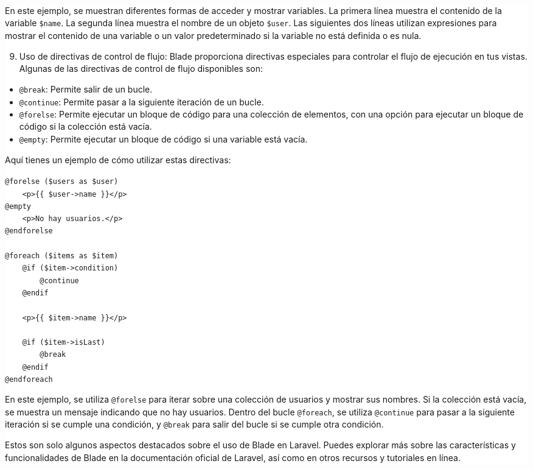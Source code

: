 En este ejemplo, se muestran diferentes formas de acceder y mostrar variables. La primera línea muestra el contenido de la variable `$name`. La segunda línea muestra el nombre de un objeto `$user`. Las siguientes dos líneas utilizan expresiones para mostrar el contenido de una variable o un valor predeterminado si la variable no está definida o es nula.

9. Uso de directivas de control de flujo:
Blade proporciona directivas especiales para controlar el flujo de ejecución en tus vistas. Algunas de las directivas de control de flujo disponibles son:

- `@break`: Permite salir de un bucle.
- `@continue`: Permite pasar a la siguiente iteración de un bucle.
- `@forelse`: Permite ejecutar un bloque de código para una colección de elementos, con una opción para ejecutar un bloque de código si la colección está vacía.
- `@empty`: Permite ejecutar un bloque de código si una variable está vacía.

Aquí tienes un ejemplo de cómo utilizar estas directivas:

```blade
@forelse ($users as $user)
    <p>{{ $user->name }}</p>
@empty
    <p>No hay usuarios.</p>
@endforelse

@foreach ($items as $item)
    @if ($item->condition)
        @continue
    @endif

    <p>{{ $item->name }}</p>

    @if ($item->isLast)
        @break
    @endif
@endforeach
```

En este ejemplo, se utiliza `@forelse` para iterar sobre una colección de usuarios y mostrar sus nombres. Si la colección está vacía, se muestra un mensaje indicando que no hay usuarios. Dentro del bucle `@foreach`, se utiliza `@continue` para pasar a la siguiente iteración si se cumple una condición, y `@break` para salir del bucle si se cumple otra condición.

Estos son solo algunos aspectos destacados sobre el uso de Blade en Laravel. Puedes explorar más sobre las características y funcionalidades de Blade en la documentación oficial de Laravel, así como en otros recursos y tutoriales en línea.
